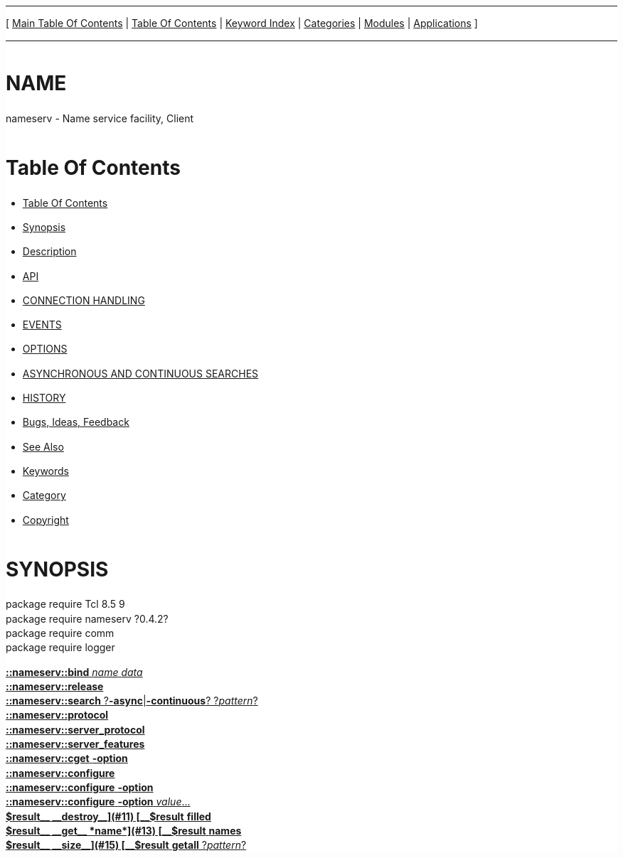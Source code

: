 
[//000000001]: # (nameserv \- Name service facility)
[//000000002]: # (Generated from file 'nns\_client\.man' by tcllib/doctools with format 'markdown')
[//000000003]: # (Copyright &copy; 2007\-2008 Andreas Kupries <andreas\_kupries@users\.sourceforge\.net>)
[//000000004]: # (nameserv\(n\) 0\.4\.2 tcllib "Name service facility")

<hr> [ <a href="../../../../toc.md">Main Table Of Contents</a> &#124; <a
href="../../../toc.md">Table Of Contents</a> &#124; <a
href="../../../../index.md">Keyword Index</a> &#124; <a
href="../../../../toc0.md">Categories</a> &#124; <a
href="../../../../toc1.md">Modules</a> &#124; <a
href="../../../../toc2.md">Applications</a> ] <hr>

# NAME

nameserv \- Name service facility, Client

# <a name='toc'></a>Table Of Contents

  - [Table Of Contents](#toc)

  - [Synopsis](#synopsis)

  - [Description](#section1)

  - [API](#section2)

  - [CONNECTION HANDLING](#section3)

  - [EVENTS](#section4)

  - [OPTIONS](#section5)

  - [ASYNCHRONOUS AND CONTINUOUS SEARCHES](#section6)

  - [HISTORY](#section7)

  - [Bugs, Ideas, Feedback](#section8)

  - [See Also](#seealso)

  - [Keywords](#keywords)

  - [Category](#category)

  - [Copyright](#copyright)

# <a name='synopsis'></a>SYNOPSIS

package require Tcl 8\.5 9  
package require nameserv ?0\.4\.2?  
package require comm  
package require logger  

[__::nameserv::bind__ *name* *data*](#1)  
[__::nameserv::release__](#2)  
[__::nameserv::search__ ?__\-async__&#124;__\-continuous__? ?*pattern*?](#3)  
[__::nameserv::protocol__](#4)  
[__::nameserv::server\_protocol__](#5)  
[__::nameserv::server\_features__](#6)  
[__::nameserv::cget__ __\-option__](#7)  
[__::nameserv::configure__](#8)  
[__::nameserv::configure__ __\-option__](#9)  
[__::nameserv::configure__ __\-option__ *value*\.\.\.](#10)  
[__$result__ __destroy__](#11)  
[__$result__ __filled__](#12)  
[__$result__ __get__ *name*](#13)  
[__$result__ __names__](#14)  
[__$result__ __size__](#15)  
[__$result__ __getall__ ?*pattern*?](#16)  
